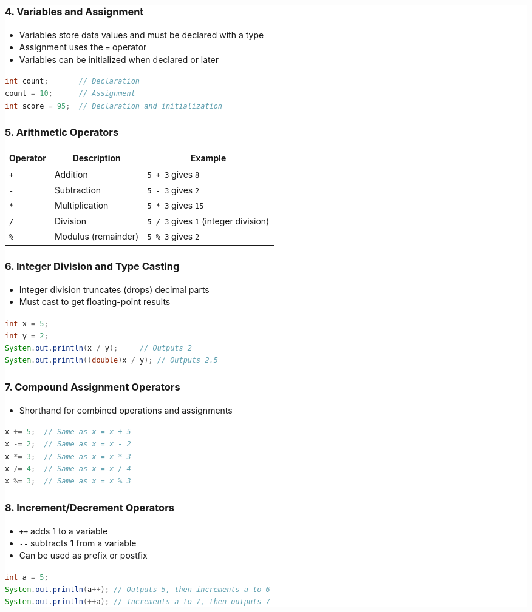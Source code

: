### 4. Variables and Assignment
- Variables store data values and must be declared with a type
- Assignment uses the `=` operator
- Variables can be initialized when declared or later
```java
int count;       // Declaration
count = 10;      // Assignment
int score = 95;  // Declaration and initialization
```

### 5. Arithmetic Operators
| Operator | Description | Example |
|----------|-------------|---------|
| `+` | Addition | `5 + 3` gives `8` |
| `-` | Subtraction | `5 - 3` gives `2` |
| `*` | Multiplication | `5 * 3` gives `15` |
| `/` | Division | `5 / 3` gives `1` (integer division) |
| `%` | Modulus (remainder) | `5 % 3` gives `2` |

### 6. Integer Division and Type Casting
- Integer division truncates (drops) decimal parts
- Must cast to get floating-point results
```java
int x = 5;
int y = 2;
System.out.println(x / y);     // Outputs 2
System.out.println((double)x / y); // Outputs 2.5
```

### 7. Compound Assignment Operators
- Shorthand for combined operations and assignments
```java
x += 5;  // Same as x = x + 5
x -= 2;  // Same as x = x - 2
x *= 3;  // Same as x = x * 3
x /= 4;  // Same as x = x / 4
x %= 3;  // Same as x = x % 3
```

### 8. Increment/Decrement Operators
- `++` adds 1 to a variable
- `--` subtracts 1 from a variable
- Can be used as prefix or postfix
```java
int a = 5;
System.out.println(a++); // Outputs 5, then increments a to 6
System.out.println(++a); // Increments a to 7, then outputs 7
```
